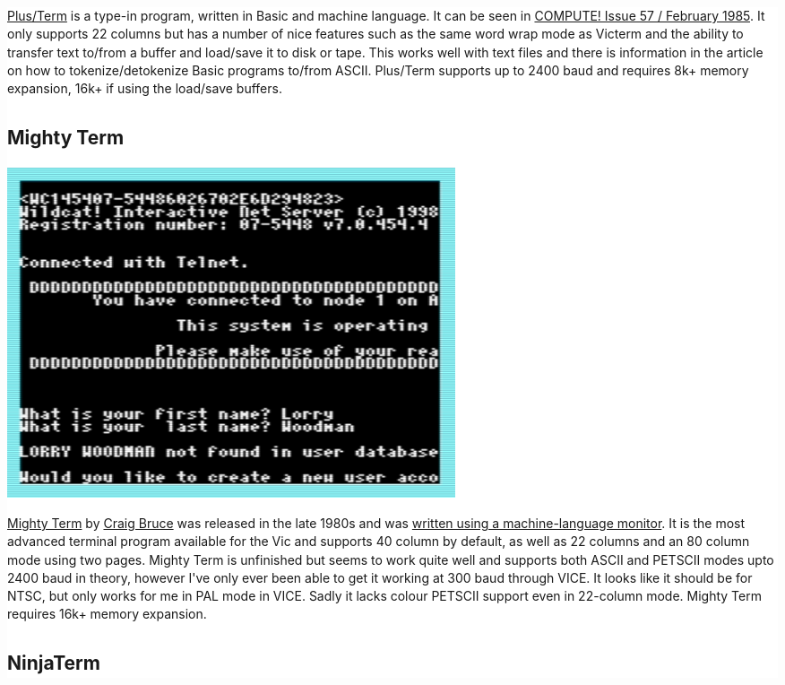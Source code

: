 [Plus/Term](http://www.zimmers.net/anonftp/pub/cbm/vic20/utilities/8k/Plus.term.prg "Plus.term.prg") is a type-in program, written in Basic and machine language.  It can be seen in [COMPUTE! Issue 57 / February 1985](https://www.atarimagazines.com/compute/issue57/plus_term.html "Page 88: Plus/Term For VIC & 64").  It only supports 22 columns but has a number of nice features such as the same word wrap mode as Victerm and the ability to transfer text to/from a buffer and load/save it to disk or tape.  This works well with text files and there is information in the article on how to tokenize/detokenize Basic programs to/from ASCII.  Plus/Term supports up to 2400 baud and requires 8k+ memory expansion, 16k+ if using the load/save buffers.



## Mighty Term

<img src="/img/articles/vic20_mighty_term_a2k4.com.png" class="img-right" style="width: 500px; clear: right;" title="Mighty Term in 80/2 mode connected to A2K4.com">

[Mighty Term](http://www.zimmers.net/anonftp/pub/cbm/vic20/utilities/8k/Mighty%20Term8192.prg "Mighty Term8192.prg") by [Craig Bruce](http://csbruce.com) was released in the late 1980s and was [written using a machine-language monitor](http://sleepingelephant.com/ipw-web/bulletin/bb/viewtopic.php?t=4646).  It is the most advanced terminal program available for the Vic and supports 40 column by default, as well as 22 columns and an 80 column mode using two pages.  Mighty Term is unfinished but seems to work quite well and supports both ASCII and PETSCII modes upto 2400 baud in theory, however I've only ever been able to get it working at 300 baud through VICE.  It looks like it should be for NTSC, but only works for me in PAL mode in VICE.  Sadly it lacks colour PETSCII support even in 22-column mode.  Mighty Term requires 16k+ memory expansion.


## NinjaTerm
